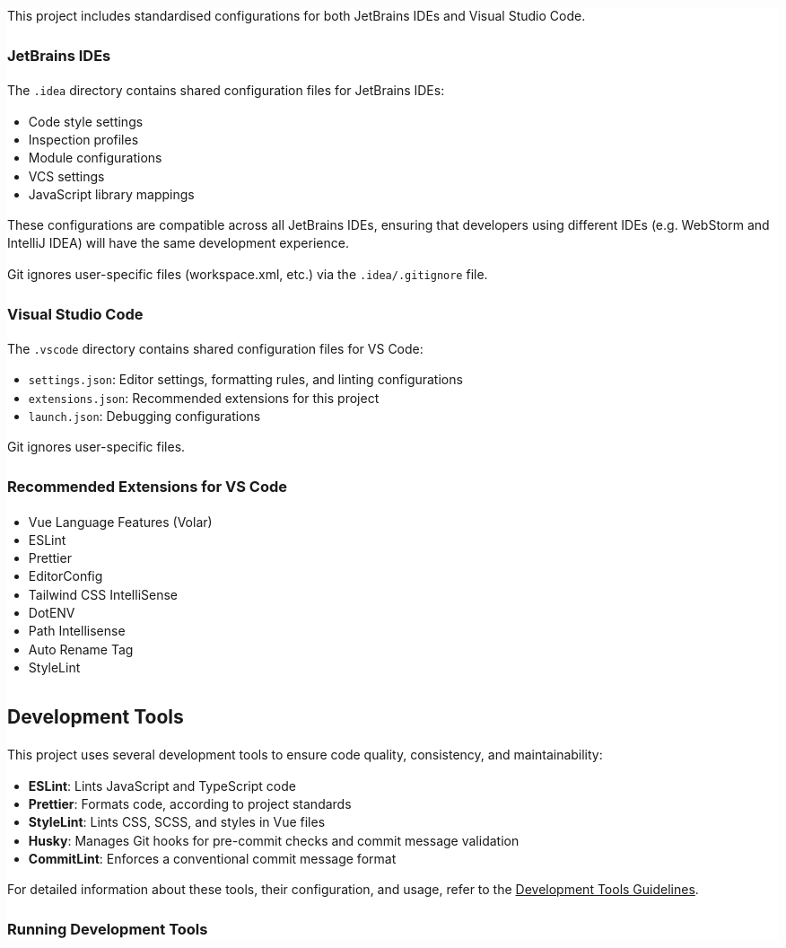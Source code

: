 This project includes standardised configurations for both JetBrains IDEs and Visual Studio Code.

### JetBrains IDEs

The `.idea` directory contains shared configuration files for JetBrains IDEs:

- Code style settings
- Inspection profiles
- Module configurations
- VCS settings
- JavaScript library mappings

These configurations are compatible across all JetBrains IDEs, ensuring that developers using different IDEs (e.g.
WebStorm and IntelliJ IDEA) will have the same development experience.

Git ignores user-specific files (workspace.xml, etc.) via the `.idea/.gitignore` file.

### Visual Studio Code

The `.vscode` directory contains shared configuration files for VS Code:

- `settings.json`: Editor settings, formatting rules, and linting configurations
- `extensions.json`: Recommended extensions for this project
- `launch.json`: Debugging configurations

Git ignores user-specific files.

### Recommended Extensions for VS Code

- Vue Language Features (Volar)
- ESLint
- Prettier
- EditorConfig
- Tailwind CSS IntelliSense
- DotENV
- Path Intellisense
- Auto Rename Tag
- StyleLint

## Development Tools

This project uses several development tools to ensure code quality, consistency, and maintainability:

- **ESLint**: Lints JavaScript and TypeScript code
- **Prettier**: Formats code, according to project standards
- **StyleLint**: Lints CSS, SCSS, and styles in Vue files
- **Husky**: Manages Git hooks for pre-commit checks and commit message validation
- **CommitLint**: Enforces a conventional commit message format

For detailed information about these tools, their configuration, and usage, refer to the [Development Tools Guidelines](.github/instructions/development_tools.instructions.md).

### Running Development Tools
